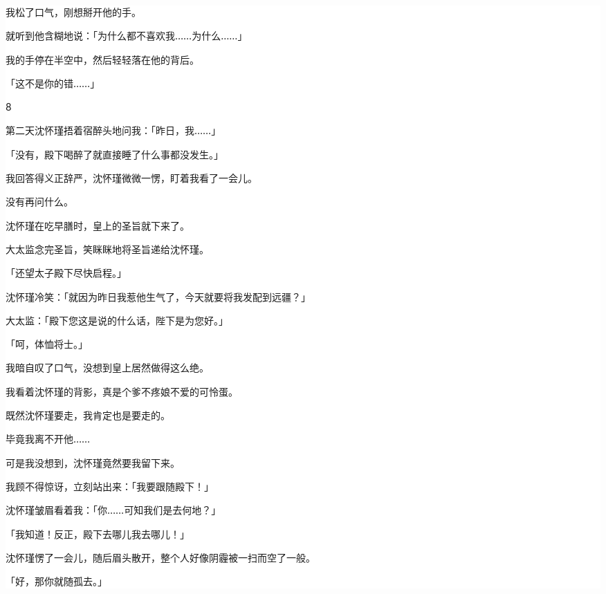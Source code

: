 我松了口气，刚想掰开他的手。


就听到他含糊地说：「为什么都不喜欢我……为什么……」


我的手停在半空中，然后轻轻落在他的背后。


「这不是你的错……」


8


第二天沈怀瑾捂着宿醉头地问我：「昨日，我……」


「没有，殿下喝醉了就直接睡了什么事都没发生。」


我回答得义正辞严，沈怀瑾微微一愣，盯着我看了一会儿。


没有再问什么。


沈怀瑾在吃早膳时，皇上的圣旨就下来了。


大太监念完圣旨，笑眯眯地将圣旨递给沈怀瑾。


「还望太子殿下尽快启程。」


沈怀瑾冷笑：「就因为昨日我惹他生气了，今天就要将我发配到远疆？」


大太监：「殿下您这是说的什么话，陛下是为您好。」


「呵，体恤将士。」


我暗自叹了口气，没想到皇上居然做得这么绝。


我看着沈怀瑾的背影，真是个爹不疼娘不爱的可怜蛋。


既然沈怀瑾要走，我肯定也是要走的。


毕竟我离不开他……


可是我没想到，沈怀瑾竟然要我留下来。


我顾不得惊讶，立刻站出来：「我要跟随殿下！」


沈怀瑾皱眉看着我：「你……可知我们是去何地？」


「我知道！反正，殿下去哪儿我去哪儿！」


沈怀瑾愣了一会儿，随后眉头散开，整个人好像阴霾被一扫而空了一般。


「好，那你就随孤去。」
